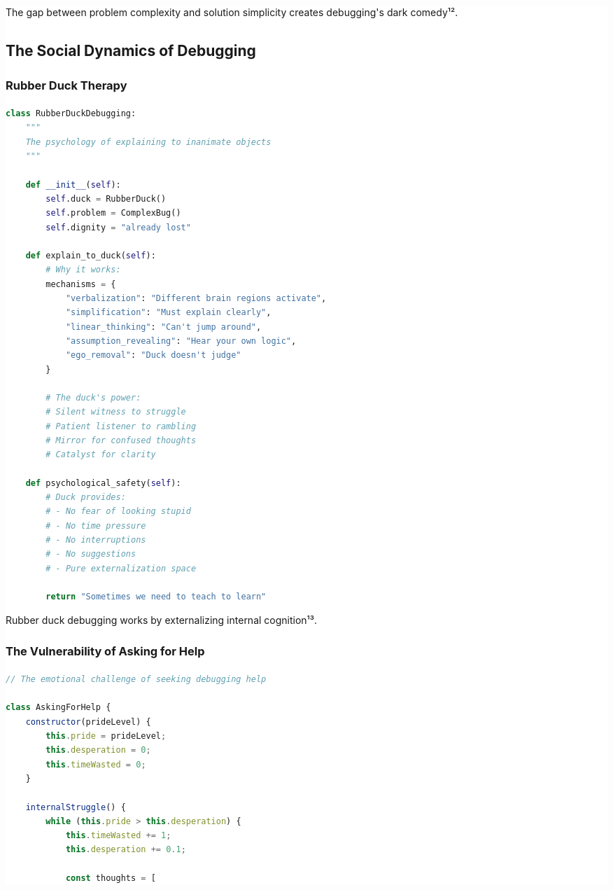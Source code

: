 The gap between problem complexity and solution simplicity creates debugging's dark comedy¹².

## The Social Dynamics of Debugging

### Rubber Duck Therapy

```python
class RubberDuckDebugging:
    """
    The psychology of explaining to inanimate objects
    """
    
    def __init__(self):
        self.duck = RubberDuck()
        self.problem = ComplexBug()
        self.dignity = "already lost"
        
    def explain_to_duck(self):
        # Why it works:
        mechanisms = {
            "verbalization": "Different brain regions activate",
            "simplification": "Must explain clearly",
            "linear_thinking": "Can't jump around",
            "assumption_revealing": "Hear your own logic",
            "ego_removal": "Duck doesn't judge"
        }
        
        # The duck's power:
        # Silent witness to struggle
        # Patient listener to rambling
        # Mirror for confused thoughts
        # Catalyst for clarity
        
    def psychological_safety(self):
        # Duck provides:
        # - No fear of looking stupid
        # - No time pressure
        # - No interruptions
        # - No suggestions
        # - Pure externalization space
        
        return "Sometimes we need to teach to learn"
```

Rubber duck debugging works by externalizing internal cognition¹³.

### The Vulnerability of Asking for Help

```javascript
// The emotional challenge of seeking debugging help

class AskingForHelp {
    constructor(prideLevel) {
        this.pride = prideLevel;
        this.desperation = 0;
        this.timeWasted = 0;
    }
    
    internalStruggle() {
        while (this.pride > this.desperation) {
            this.timeWasted += 1;
            this.desperation += 0.1;
            
            const thoughts = [
```